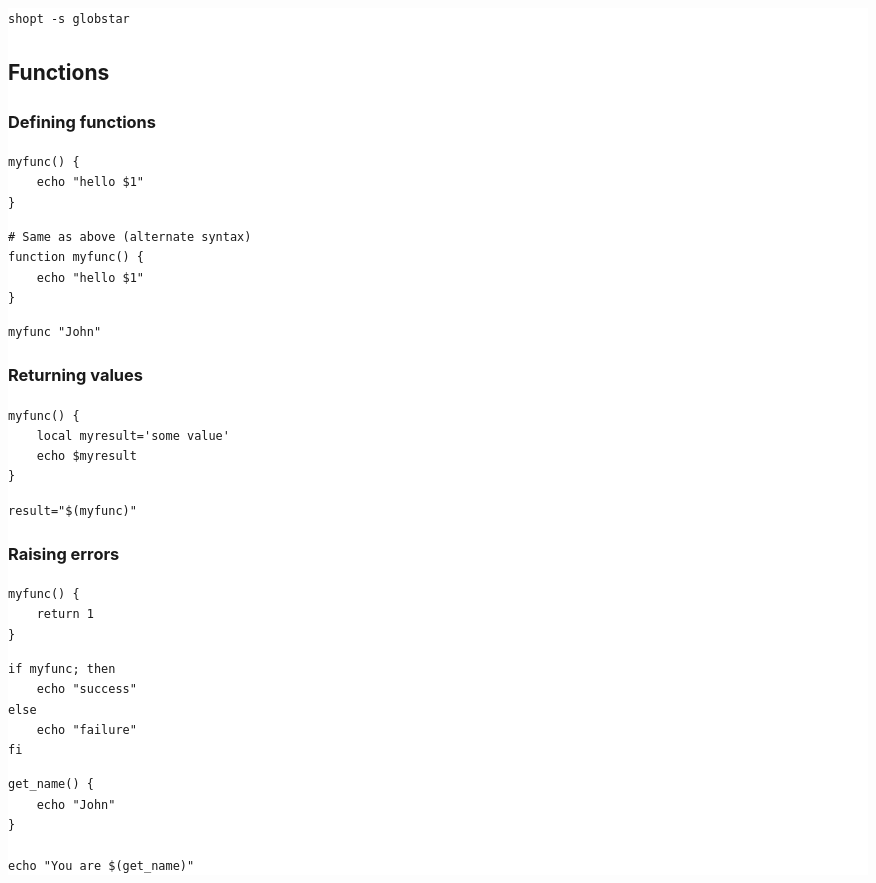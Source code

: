 ```shell
shopt -s globstar
```

## Functions

### Defining functions

```shell
myfunc() {
    echo "hello $1"
}
```

```shell
# Same as above (alternate syntax)
function myfunc() {
    echo "hello $1"
}
```

```shell
myfunc "John"
```

### Returning values

```shell
myfunc() {
    local myresult='some value'
    echo $myresult
}
```

```shell
result="$(myfunc)"
```

### Raising errors

```shell
myfunc() {
    return 1
}
```

```shell
if myfunc; then
    echo "success"
else
    echo "failure"
fi
```


```shell
get_name() {
    echo "John"
}

echo "You are $(get_name)"
```

